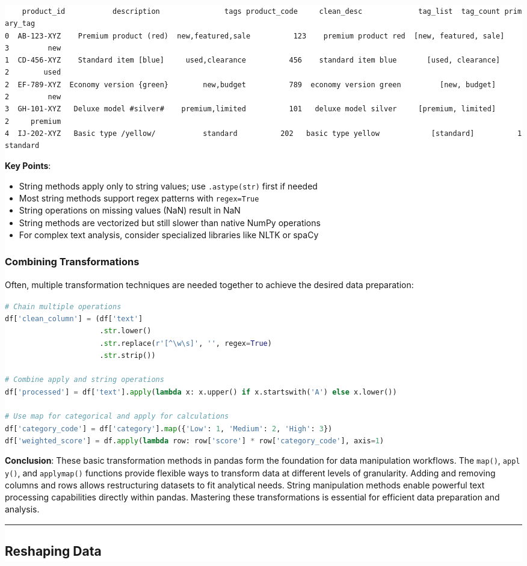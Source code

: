 ```
    product_id           description               tags product_code     clean_desc             tag_list  tag_count primary_tag
0  AB-123-XYZ    Premium product (red)  new,featured,sale          123    premium product red  [new, featured, sale]          3         new
1  CD-456-XYZ    Standard item [blue]     used,clearance          456    standard item blue       [used, clearance]          2        used
2  EF-789-XYZ  Economy version {green}        new,budget          789  economy version green         [new, budget]          2         new
3  GH-101-XYZ   Deluxe model #silver#    premium,limited          101   deluxe model silver     [premium, limited]          2     premium
4  IJ-202-XYZ   Basic type /yellow/           standard          202   basic type yellow            [standard]          1    standard
```

**Key Points**:

- String methods apply only to string values; use `.astype(str)` first if needed
- Most string methods support regex patterns with `regex=True`
- String operations on missing values (NaN) result in NaN
- String methods are vectorized but still slower than native NumPy operations
- For complex text analysis, consider specialized libraries like NLTK or spaCy

### Combining Transformations

Often, multiple transformation techniques are needed together to achieve the desired data preparation:

```python
# Chain multiple operations
df['clean_column'] = (df['text']
                      .str.lower()
                      .str.replace(r'[^\w\s]', '', regex=True)
                      .str.strip())

# Combine apply and string operations
df['processed'] = df['text'].apply(lambda x: x.upper() if x.startswith('A') else x.lower())

# Use map for categorical and apply for calculations
df['category_code'] = df['category'].map({'Low': 1, 'Medium': 2, 'High': 3})
df['weighted_score'] = df.apply(lambda row: row['score'] * row['category_code'], axis=1)
```

**Conclusion**: These basic transformation methods in pandas form the foundation for data manipulation workflows. The `map()`, `apply()`, and `applymap()` functions provide flexible ways to transform data at different levels of granularity. Adding and removing columns and rows allows restructuring datasets to fit analytical needs. String manipulation methods enable powerful text processing capabilities directly within pandas. Mastering these transformations is essential for efficient data preparation and analysis.

---

## Reshaping Data
